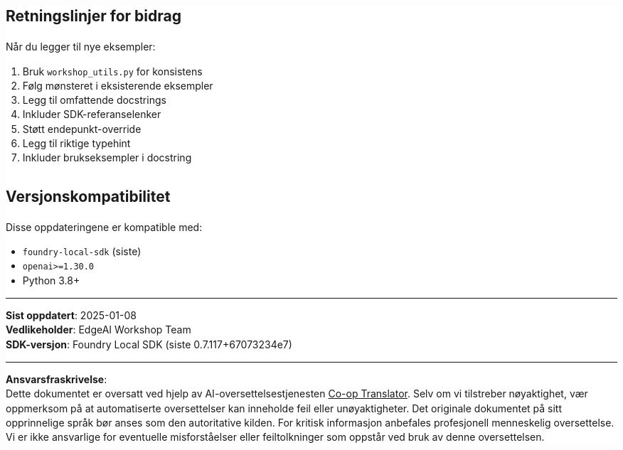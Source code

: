 ## Retningslinjer for bidrag

Når du legger til nye eksempler:
1. Bruk `workshop_utils.py` for konsistens
2. Følg mønsteret i eksisterende eksempler
3. Legg til omfattende docstrings
4. Inkluder SDK-referanselenker
5. Støtt endepunkt-override
6. Legg til riktige typehint
7. Inkluder brukseksempler i docstring

## Versjonskompatibilitet

Disse oppdateringene er kompatible med:
- `foundry-local-sdk` (siste)
- `openai>=1.30.0`
- Python 3.8+

---

**Sist oppdatert**: 2025-01-08  
**Vedlikeholder**: EdgeAI Workshop Team  
**SDK-versjon**: Foundry Local SDK (siste 0.7.117+67073234e7)

---

**Ansvarsfraskrivelse**:  
Dette dokumentet er oversatt ved hjelp av AI-oversettelsestjenesten [Co-op Translator](https://github.com/Azure/co-op-translator). Selv om vi tilstreber nøyaktighet, vær oppmerksom på at automatiserte oversettelser kan inneholde feil eller unøyaktigheter. Det originale dokumentet på sitt opprinnelige språk bør anses som den autoritative kilden. For kritisk informasjon anbefales profesjonell menneskelig oversettelse. Vi er ikke ansvarlige for eventuelle misforståelser eller feiltolkninger som oppstår ved bruk av denne oversettelsen.